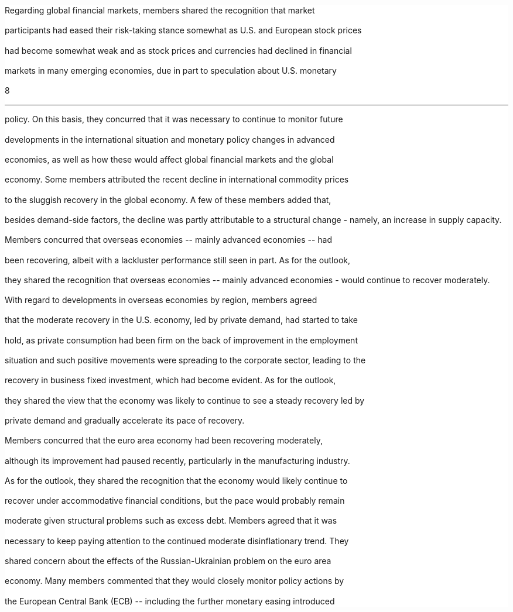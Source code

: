 Regarding global financial markets, members shared the recognition that market

participants had eased their risk-taking stance somewhat as U.S. and European stock prices

had become somewhat weak and as stock prices and currencies had declined in financial

markets in many emerging economies, due in part to speculation about U.S. monetary

8


-----

policy. On this basis, they concurred that it was necessary to continue to monitor future

developments in the international situation and monetary policy changes in advanced

economies, as well as how these would affect global financial markets and the global

economy. Some members attributed the recent decline in international commodity prices

to the sluggish recovery in the global economy. A few of these members added that,

besides demand-side factors, the decline was partly attributable to a structural change -
namely, an increase in supply capacity.

Members concurred that overseas economies -- mainly advanced economies -- had

been recovering, albeit with a lackluster performance still seen in part. As for the outlook,

they shared the recognition that overseas economies -- mainly advanced economies -
would continue to recover moderately.

With regard to developments in overseas economies by region, members agreed

that the moderate recovery in the U.S. economy, led by private demand, had started to take

hold, as private consumption had been firm on the back of improvement in the employment

situation and such positive movements were spreading to the corporate sector, leading to the

recovery in business fixed investment, which had become evident. As for the outlook,

they shared the view that the economy was likely to continue to see a steady recovery led by

private demand and gradually accelerate its pace of recovery.

Members concurred that the euro area economy had been recovering moderately,

although its improvement had paused recently, particularly in the manufacturing industry.

As for the outlook, they shared the recognition that the economy would likely continue to

recover under accommodative financial conditions, but the pace would probably remain

moderate given structural problems such as excess debt. Members agreed that it was

necessary to keep paying attention to the continued moderate disinflationary trend. They

shared concern about the effects of the Russian-Ukrainian problem on the euro area

economy. Many members commented that they would closely monitor policy actions by

the European Central Bank (ECB) -- including the further monetary easing introduced
